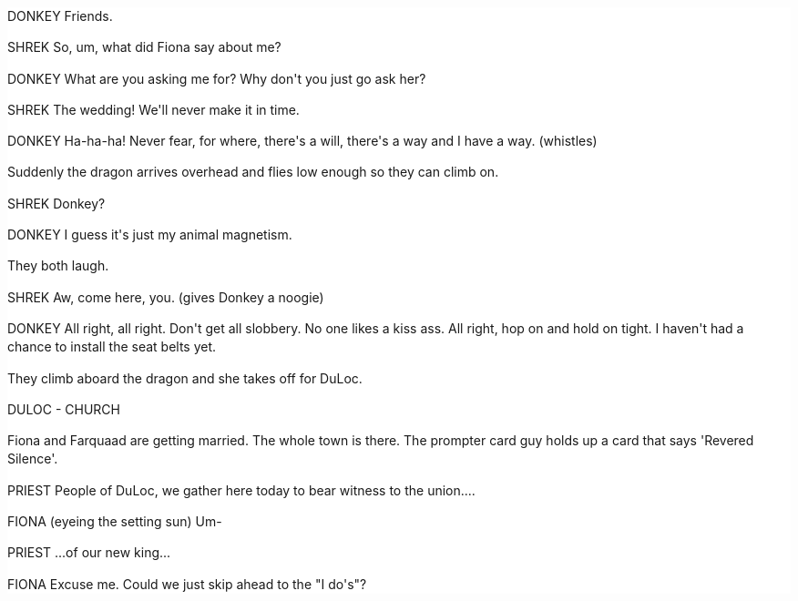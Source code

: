 DONKEY
Friends.

SHREK
So, um, what did Fiona say about me?

DONKEY
What are you asking me for? Why don't
you just go ask her?

SHREK
The wedding! We'll never make it in
time.

DONKEY
Ha-ha-ha! Never fear, for where, there's
a will, there's a way and I have a way.
(whistles)

Suddenly the dragon arrives overhead and flies low enough so
they can climb on.

SHREK
Donkey?

DONKEY
I guess it's just my animal magnetism.

They both laugh.

SHREK
Aw, come here, you. (gives Donkey a
noogie)

DONKEY
All right, all right. Don't get all
slobbery. No one likes a kiss ass. All
right, hop on and hold on tight. I haven't
had a chance to install the seat belts
yet.

They climb aboard the dragon and she takes off for DuLoc.

DULOC - CHURCH

Fiona and Farquaad are getting married. The whole town is there.
The prompter card guy holds up a card that says 'Revered Silence'.

PRIEST
People of DuLoc, we gather here today
to bear witness to the union....

FIONA
(eyeing the setting sun) Um-

PRIEST
...of our new king...

FIONA
Excuse me. Could we just skip ahead
to the "I do's"?
